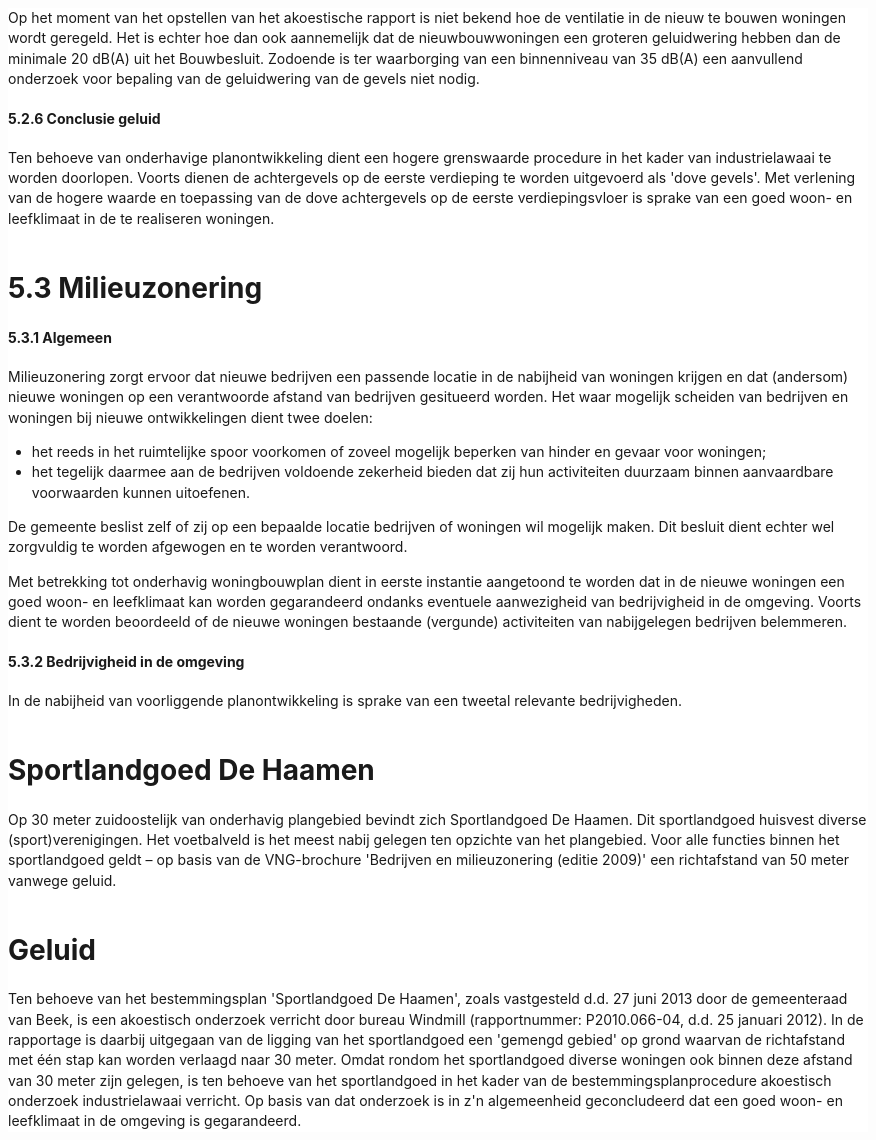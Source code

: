 Op het moment van het opstellen van het akoestische rapport is niet bekend hoe de ventilatie in de nieuw te bouwen woningen wordt geregeld. Het is echter hoe dan ook aannemelijk dat de nieuwbouwwoningen een groteren geluidwering hebben dan de minimale 20 dB(A) uit het Bouwbesluit. Zodoende is ter waarborging van een binnenniveau van 35 dB(A) een aanvullend onderzoek voor bepaling van de geluidwering van de gevels niet nodig.

#### **5.2.6 Conclusie geluid**

<span id="page-30-2"></span>Ten behoeve van onderhavige planontwikkeling dient een hogere grenswaarde procedure in het kader van industrielawaai te worden doorlopen. Voorts dienen de achtergevels op de eerste verdieping te worden uitgevoerd als 'dove gevels'. Met verlening van de hogere waarde en toepassing van de dove achtergevels op de eerste verdiepingsvloer is sprake van een goed woon- en leefklimaat in de te realiseren woningen.

# **5.3 Milieuzonering**

#### **5.3.1 Algemeen**

<span id="page-31-1"></span><span id="page-31-0"></span>Milieuzonering zorgt ervoor dat nieuwe bedrijven een passende locatie in de nabijheid van woningen krijgen en dat (andersom) nieuwe woningen op een verantwoorde afstand van bedrijven gesitueerd worden. Het waar mogelijk scheiden van bedrijven en woningen bij nieuwe ontwikkelingen dient twee doelen:

- het reeds in het ruimtelijke spoor voorkomen of zoveel mogelijk beperken van hinder en gevaar voor woningen;
- het tegelijk daarmee aan de bedrijven voldoende zekerheid bieden dat zij hun activiteiten duurzaam binnen aanvaardbare voorwaarden kunnen uitoefenen.

De gemeente beslist zelf of zij op een bepaalde locatie bedrijven of woningen wil mogelijk maken. Dit besluit dient echter wel zorgvuldig te worden afgewogen en te worden verantwoord.

Met betrekking tot onderhavig woningbouwplan dient in eerste instantie aangetoond te worden dat in de nieuwe woningen een goed woon- en leefklimaat kan worden gegarandeerd ondanks eventuele aanwezigheid van bedrijvigheid in de omgeving. Voorts dient te worden beoordeeld of de nieuwe woningen bestaande (vergunde) activiteiten van nabijgelegen bedrijven belemmeren.

#### **5.3.2 Bedrijvigheid in de omgeving**

<span id="page-31-2"></span>In de nabijheid van voorliggende planontwikkeling is sprake van een tweetal relevante bedrijvigheden.

# **Sportlandgoed De Haamen**

Op 30 meter zuidoostelijk van onderhavig plangebied bevindt zich Sportlandgoed De Haamen. Dit sportlandgoed huisvest diverse (sport)verenigingen. Het voetbalveld is het meest nabij gelegen ten opzichte van het plangebied. Voor alle functies binnen het sportlandgoed geldt – op basis van de VNG-brochure 'Bedrijven en milieuzonering (editie 2009)' een richtafstand van 50 meter vanwege geluid.

# Geluid

Ten behoeve van het bestemmingsplan 'Sportlandgoed De Haamen', zoals vastgesteld d.d. 27 juni 2013 door de gemeenteraad van Beek, is een akoestisch onderzoek verricht door bureau Windmill (rapportnummer: P2010.066-04, d.d. 25 januari 2012). In de rapportage is daarbij uitgegaan van de ligging van het sportlandgoed een 'gemengd gebied' op grond waarvan de richtafstand met één stap kan worden verlaagd naar 30 meter. Omdat rondom het sportlandgoed diverse woningen ook binnen deze afstand van 30 meter zijn gelegen, is ten behoeve van het sportlandgoed in het kader van de bestemmingsplanprocedure akoestisch onderzoek industrielawaai verricht. Op basis van dat onderzoek is in z'n algemeenheid geconcludeerd dat een goed woon- en leefklimaat in de omgeving is gegarandeerd.
